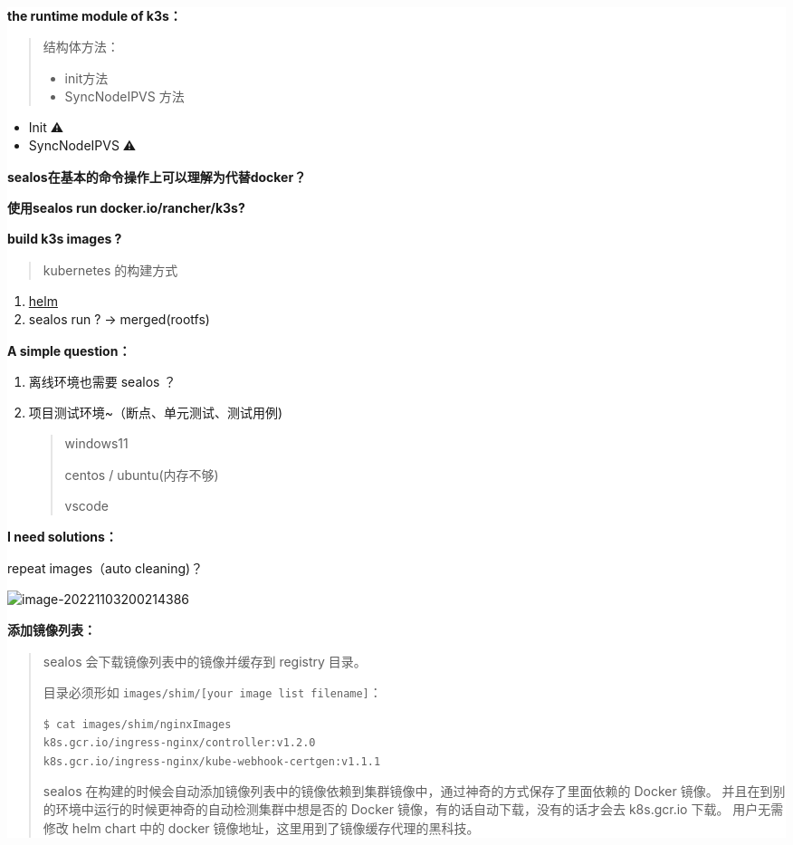 
**the  runtime module of k3s：** 

> 结构体方法：
>
> + init方法
> + SyncNodeIPVS 方法

+ Init   ⚠️ 
+ SyncNodeIPVS  ⚠️ 



**sealos在基本的命令操作上可以理解为代替docker？**

**使用sealos run docker.io/rancher/k3s?**



**build k3s images ?**

> kubernetes 的构建方式

1. [helm](https://artifacthub.io/packages/search?ts_query_web=k3s&sort=relevance&page=1)
2. sealos run ? ->  merged(rootfs)



**A simple question：**

1. 离线环境也需要 sealos ？
2. 项目测试环境~（断点、单元测试、测试用例)

   > windows11
   >
   > centos / ubuntu(内存不够)
   >
   > vscode





**I need solutions：**

repeat images（auto cleaning)？

![image-20221103200214386](http://sm.nsddd.top/smimage-20221103200214386.png)





**添加镜像列表：**

> sealos 会下载镜像列表中的镜像并缓存到 registry 目录。
>
> 目录必须形如 `images/shim/[your image list filename]`：
>
> ```shell
>$ cat images/shim/nginxImages
> k8s.gcr.io/ingress-nginx/controller:v1.2.0
> k8s.gcr.io/ingress-nginx/kube-webhook-certgen:v1.1.1
> ```
> 
> sealos 在构建的时候会自动添加镜像列表中的镜像依赖到集群镜像中，通过神奇的方式保存了里面依赖的 Docker 镜像。 并且在到别的环境中运行的时候更神奇的自动检测集群中想是否的 Docker 镜像，有的话自动下载，没有的话才会去 k8s.gcr.io 下载。 用户无需修改 helm chart 中的 docker 镜像地址，这里用到了镜像缓存代理的黑科技。

